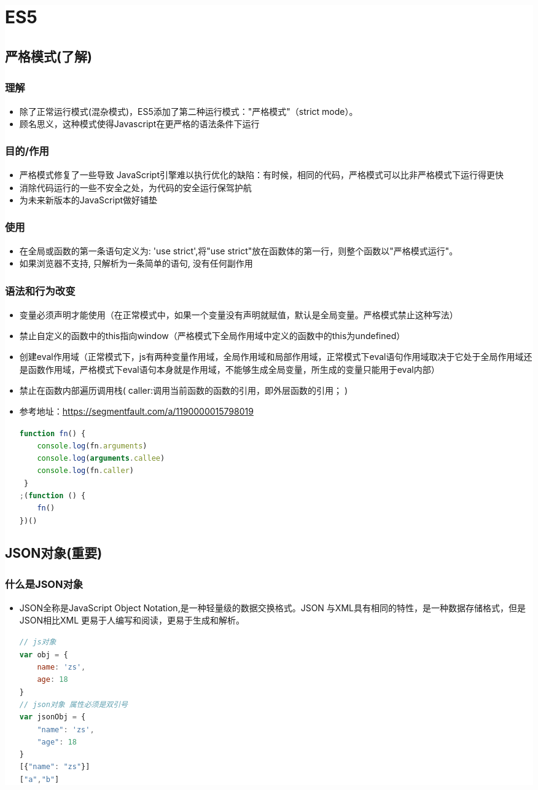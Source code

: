 # ES5

## 严格模式(了解)

### 理解

- 除了正常运行模式(混杂模式)，ES5添加了第二种运行模式："严格模式"（strict mode）。
- 顾名思义，这种模式使得Javascript在更严格的语法条件下运行

### 目的/作用

- 严格模式修复了一些导致 JavaScript引擎难以执行优化的缺陷：有时候，相同的代码，严格模式可以比非严格模式下运行得更快
- 消除代码运行的一些不安全之处，为代码的安全运行保驾护航
- 为未来新版本的JavaScript做好铺垫

### 使用

- 在全局或函数的第一条语句定义为: 'use strict',将"use strict"放在函数体的第一行，则整个函数以"严格模式运行"。
- 如果浏览器不支持, 只解析为一条简单的语句, 没有任何副作用

### 语法和行为改变

- 变量必须声明才能使用（在正常模式中，如果一个变量没有声明就赋值，默认是全局变量。严格模式禁止这种写法）

- 禁止自定义的函数中的this指向window（严格模式下全局作用域中定义的函数中的this为undefined）

- 创建eval作用域（正常模式下，js有两种变量作用域，全局作用域和局部作用域，正常模式下eval语句作用域取决于它处于全局作用域还是函数作用域，严格模式下eval语句本身就是作用域，不能够生成全局变量，所生成的变量只能用于eval内部）

- 禁止在函数内部遍历调用栈( caller:调用当前函数的函数的引用，即外层函数的引用； )

- 参考地址：https://segmentfault.com/a/1190000015798019

  ```js
  function fn() {
      console.log(fn.arguments)
      console.log(arguments.callee)
      console.log(fn.caller)
   }
  ;(function () {
      fn()
  })()
  ```

## JSON对象(重要)

### 什么是JSON对象

- JSON全称是JavaScript Object Notation,是一种轻量级的数据交换格式。JSON 与XML具有相同的特性，是一种数据存储格式，但是JSON相比XML 更易于人编写和阅读，更易于生成和解析。

  ```js
  // js对象
  var obj = {
      name: 'zs',
      age: 18
  }
  // json对象 属性必须是双引号
  var jsonObj = {
      "name": 'zs',
      "age": 18
  }
  [{"name": "zs"}]
  ["a","b"]
  
  ```